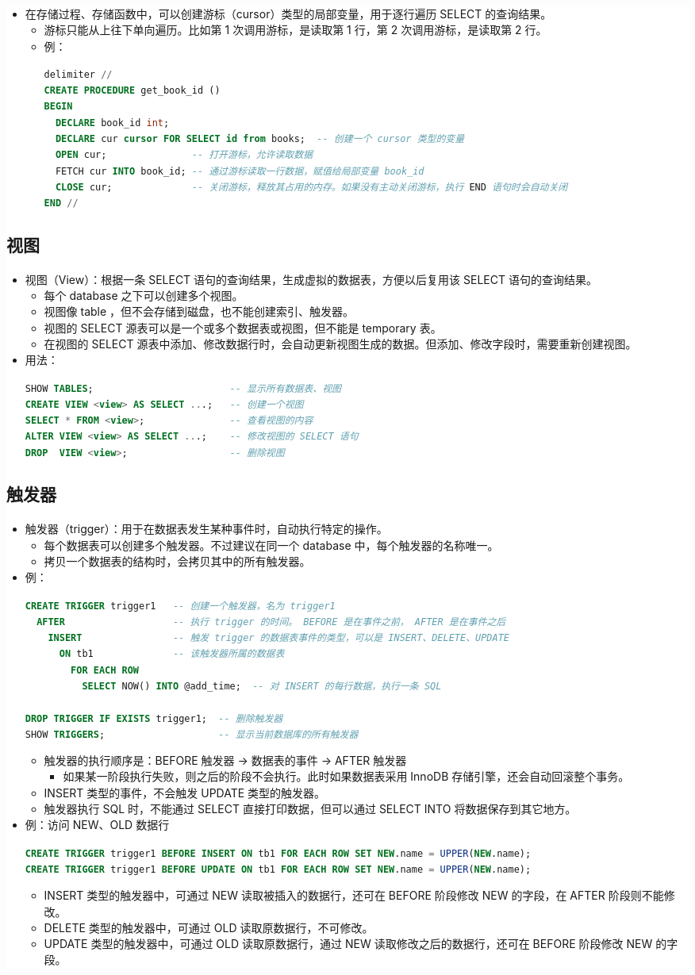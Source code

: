   ```sql
  ```

- 在存储过程、存储函数中，可以创建游标（cursor）类型的局部变量，用于逐行遍历 SELECT 的查询结果。
  - 游标只能从上往下单向遍历。比如第 1 次调用游标，是读取第 1 行，第 2 次调用游标，是读取第 2 行。
  - 例：
    ```sql
    delimiter //
    CREATE PROCEDURE get_book_id ()
    BEGIN
      DECLARE book_id int;
      DECLARE cur cursor FOR SELECT id from books;  -- 创建一个 cursor 类型的变量
      OPEN cur;               -- 打开游标，允许读取数据
      FETCH cur INTO book_id; -- 通过游标读取一行数据，赋值给局部变量 book_id
      CLOSE cur;              -- 关闭游标，释放其占用的内存。如果没有主动关闭游标，执行 END 语句时会自动关闭
    END //
    ```

## 视图

- 视图（View）：根据一条 SELECT 语句的查询结果，生成虚拟的数据表，方便以后复用该 SELECT 语句的查询结果。
  - 每个 database 之下可以创建多个视图。
  - 视图像 table ，但不会存储到磁盘，也不能创建索引、触发器。
  - 视图的 SELECT 源表可以是一个或多个数据表或视图，但不能是 temporary 表。
  - 在视图的 SELECT 源表中添加、修改数据行时，会自动更新视图生成的数据。但添加、修改字段时，需要重新创建视图。
- 用法：
  ```sql
  SHOW TABLES;                        -- 显示所有数据表、视图
  CREATE VIEW <view> AS SELECT ...;   -- 创建一个视图
  SELECT * FROM <view>;               -- 查看视图的内容
  ALTER VIEW <view> AS SELECT ...;    -- 修改视图的 SELECT 语句
  DROP  VIEW <view>;                  -- 删除视图
  ```

## 触发器

- 触发器（trigger）：用于在数据表发生某种事件时，自动执行特定的操作。
  - 每个数据表可以创建多个触发器。不过建议在同一个 database 中，每个触发器的名称唯一。
  - 拷贝一个数据表的结构时，会拷贝其中的所有触发器。
- 例：
  ```sql
  CREATE TRIGGER trigger1   -- 创建一个触发器，名为 trigger1
    AFTER                   -- 执行 trigger 的时间。 BEFORE 是在事件之前， AFTER 是在事件之后
      INSERT                -- 触发 trigger 的数据表事件的类型，可以是 INSERT、DELETE、UPDATE
        ON tb1              -- 该触发器所属的数据表
          FOR EACH ROW
            SELECT NOW() INTO @add_time;  -- 对 INSERT 的每行数据，执行一条 SQL

  DROP TRIGGER IF EXISTS trigger1;  -- 删除触发器
  SHOW TRIGGERS;                    -- 显示当前数据库的所有触发器
  ```
  - 触发器的执行顺序是：BEFORE 触发器 -> 数据表的事件 -> AFTER 触发器
    - 如果某一阶段执行失败，则之后的阶段不会执行。此时如果数据表采用 InnoDB 存储引擎，还会自动回滚整个事务。
  - INSERT 类型的事件，不会触发 UPDATE 类型的触发器。
  - 触发器执行 SQL 时，不能通过 SELECT 直接打印数据，但可以通过 SELECT INTO 将数据保存到其它地方。
- 例：访问 NEW、OLD 数据行
  ```sql
  CREATE TRIGGER trigger1 BEFORE INSERT ON tb1 FOR EACH ROW SET NEW.name = UPPER(NEW.name);
  CREATE TRIGGER trigger1 BEFORE UPDATE ON tb1 FOR EACH ROW SET NEW.name = UPPER(NEW.name);
  ```
  - INSERT 类型的触发器中，可通过 NEW 读取被插入的数据行，还可在 BEFORE 阶段修改 NEW 的字段，在 AFTER 阶段则不能修改。
  - DELETE 类型的触发器中，可通过 OLD 读取原数据行，不可修改。
  - UPDATE 类型的触发器中，可通过 OLD 读取原数据行，通过 NEW 读取修改之后的数据行，还可在 BEFORE 阶段修改 NEW 的字段。
